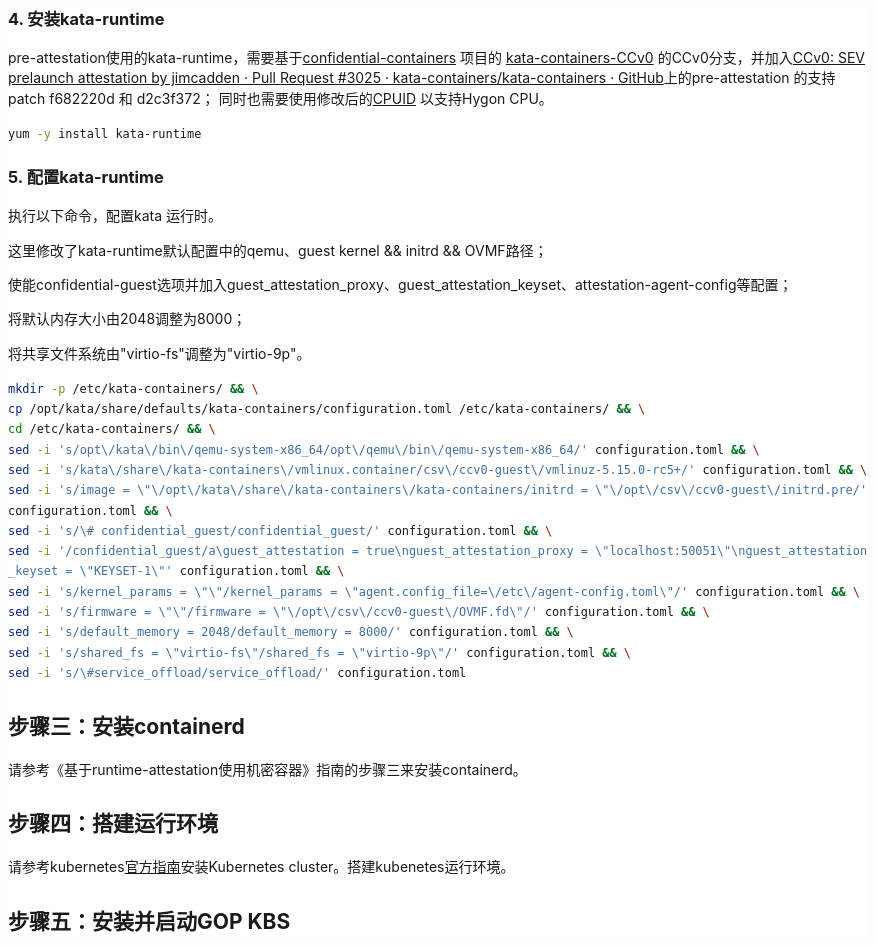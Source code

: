 ### 4. 安装kata-runtime
pre-attestation使用的kata-runtime，需要基于[confidential-containers](https://github.com/confidential-containers) 项目的 [kata-containers-CCv0](https://github.com/confidential-containers/kata-containers-CCv0/tree/CCv0) 的CCv0分支，并加入[CCv0: SEV prelaunch attestation by jimcadden · Pull Request #3025 · kata-containers/kata-containers · GitHub](https://github.com/kata-containers/kata-containers/pull/3025)上的pre-attestation 的支持patch f682220d 和 d2c3f372；
同时也需要使用修改后的[CPUID](https://github.com/fenghao429/cpuid.git) 以支持Hygon CPU。

```sh
yum -y install kata-runtime
```

### 5. 配置kata-runtime
执行以下命令，配置kata 运行时。

这里修改了kata-runtime默认配置中的qemu、guest kernel && initrd && OVMF路径；

使能confidential-guest选项并加入guest_attestation_proxy、guest_attestation_keyset、attestation-agent-config等配置；

将默认内存大小由2048调整为8000；

将共享文件系统由"virtio-fs"调整为"virtio-9p"。

```sh
mkdir -p /etc/kata-containers/ && \
cp /opt/kata/share/defaults/kata-containers/configuration.toml /etc/kata-containers/ && \
cd /etc/kata-containers/ && \
sed -i 's/opt\/kata\/bin\/qemu-system-x86_64/opt\/qemu\/bin\/qemu-system-x86_64/' configuration.toml && \
sed -i 's/kata\/share\/kata-containers\/vmlinux.container/csv\/ccv0-guest\/vmlinuz-5.15.0-rc5+/' configuration.toml && \
sed -i 's/image = \"\/opt\/kata\/share\/kata-containers\/kata-containers/initrd = \"\/opt\/csv\/ccv0-guest\/initrd.pre/' configuration.toml && \
sed -i 's/\# confidential_guest/confidential_guest/' configuration.toml && \
sed -i '/confidential_guest/a\guest_attestation = true\nguest_attestation_proxy = \"localhost:50051\"\nguest_attestation_keyset = \"KEYSET-1\"' configuration.toml && \
sed -i 's/kernel_params = \"\"/kernel_params = \"agent.config_file=\/etc\/agent-config.toml\"/' configuration.toml && \
sed -i 's/firmware = \"\"/firmware = \"\/opt\/csv\/ccv0-guest\/OVMF.fd\"/' configuration.toml && \
sed -i 's/default_memory = 2048/default_memory = 8000/' configuration.toml && \
sed -i 's/shared_fs = \"virtio-fs\"/shared_fs = \"virtio-9p\"/' configuration.toml && \
sed -i 's/\#service_offload/service_offload/' configuration.toml
```

## 步骤三：安装containerd

请参考《基于runtime-attestation使用机密容器》指南的步骤三来安装containerd。

## 步骤四：搭建运行环境

请参考kubernetes[官方指南](https://github.com/kubernetes/kubernetes)安装Kubernetes cluster。搭建kubenetes运行环境。

## 步骤五：安装并启动GOP KBS
